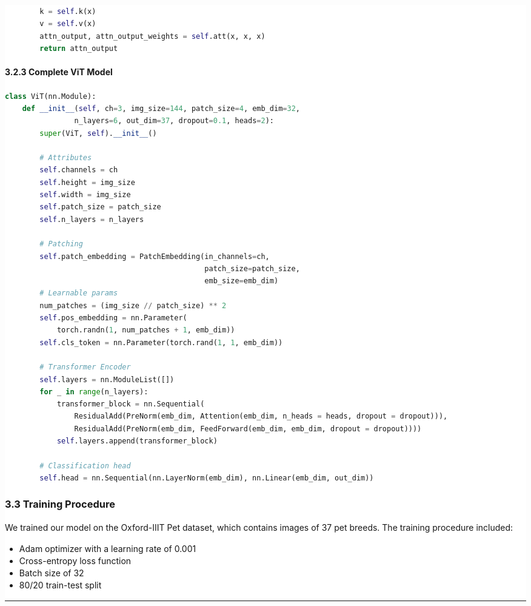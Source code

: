 ```python
        k = self.k(x)
        v = self.v(x)
        attn_output, attn_output_weights = self.att(x, x, x)
        return attn_output
```

#### 3.2.3 Complete ViT Model

```python
class ViT(nn.Module):
    def __init__(self, ch=3, img_size=144, patch_size=4, emb_dim=32,
                n_layers=6, out_dim=37, dropout=0.1, heads=2):
        super(ViT, self).__init__()

        # Attributes
        self.channels = ch
        self.height = img_size
        self.width = img_size
        self.patch_size = patch_size
        self.n_layers = n_layers

        # Patching
        self.patch_embedding = PatchEmbedding(in_channels=ch,
                                              patch_size=patch_size,
                                              emb_size=emb_dim)
        # Learnable params
        num_patches = (img_size // patch_size) ** 2
        self.pos_embedding = nn.Parameter(
            torch.randn(1, num_patches + 1, emb_dim))
        self.cls_token = nn.Parameter(torch.rand(1, 1, emb_dim))

        # Transformer Encoder
        self.layers = nn.ModuleList([])
        for _ in range(n_layers):
            transformer_block = nn.Sequential(
                ResidualAdd(PreNorm(emb_dim, Attention(emb_dim, n_heads = heads, dropout = dropout))),
                ResidualAdd(PreNorm(emb_dim, FeedForward(emb_dim, emb_dim, dropout = dropout))))
            self.layers.append(transformer_block)

        # Classification head
        self.head = nn.Sequential(nn.LayerNorm(emb_dim), nn.Linear(emb_dim, out_dim))
```

### 3.3 Training Procedure

We trained our model on the Oxford-IIIT Pet dataset, which contains images of 37 pet breeds. The training procedure included:

- Adam optimizer with a learning rate of 0.001
- Cross-entropy loss function
- Batch size of 32
- 80/20 train-test split

---